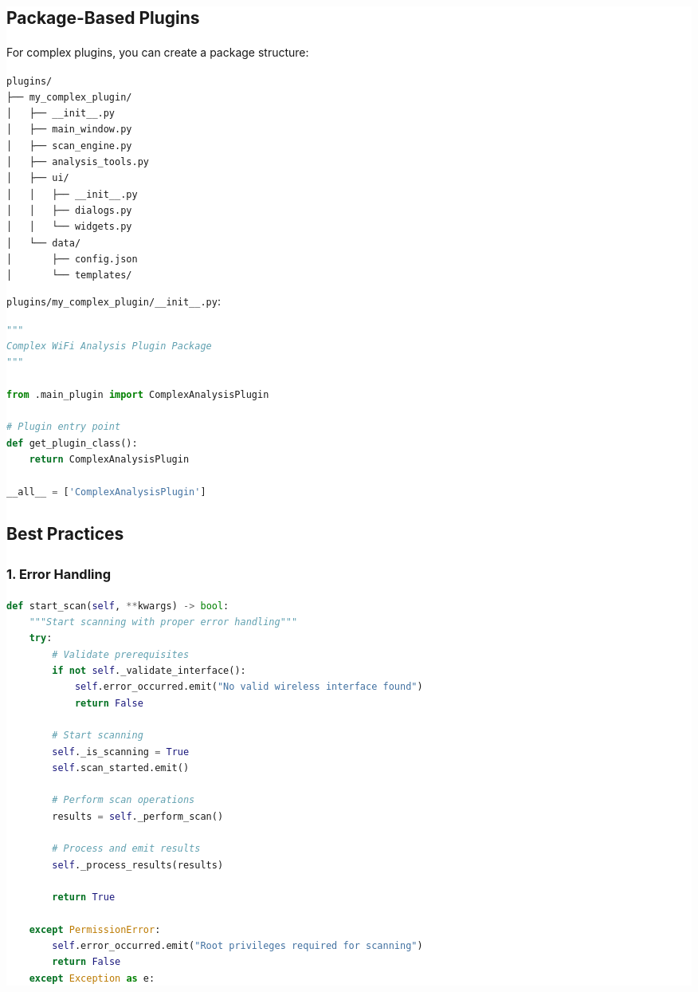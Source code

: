 ## Package-Based Plugins

For complex plugins, you can create a package structure:

```
plugins/
├── my_complex_plugin/
│   ├── __init__.py
│   ├── main_window.py
│   ├── scan_engine.py
│   ├── analysis_tools.py
│   ├── ui/
│   │   ├── __init__.py
│   │   ├── dialogs.py
│   │   └── widgets.py
│   └── data/
│       ├── config.json
│       └── templates/
```

`plugins/my_complex_plugin/__init__.py`:
```python
"""
Complex WiFi Analysis Plugin Package
"""

from .main_plugin import ComplexAnalysisPlugin

# Plugin entry point
def get_plugin_class():
    return ComplexAnalysisPlugin

__all__ = ['ComplexAnalysisPlugin']
```

## Best Practices

### 1. Error Handling

```python
def start_scan(self, **kwargs) -> bool:
    """Start scanning with proper error handling"""
    try:
        # Validate prerequisites
        if not self._validate_interface():
            self.error_occurred.emit("No valid wireless interface found")
            return False
        
        # Start scanning
        self._is_scanning = True
        self.scan_started.emit()
        
        # Perform scan operations
        results = self._perform_scan()
        
        # Process and emit results
        self._process_results(results)
        
        return True
        
    except PermissionError:
        self.error_occurred.emit("Root privileges required for scanning")
        return False
    except Exception as e:
```